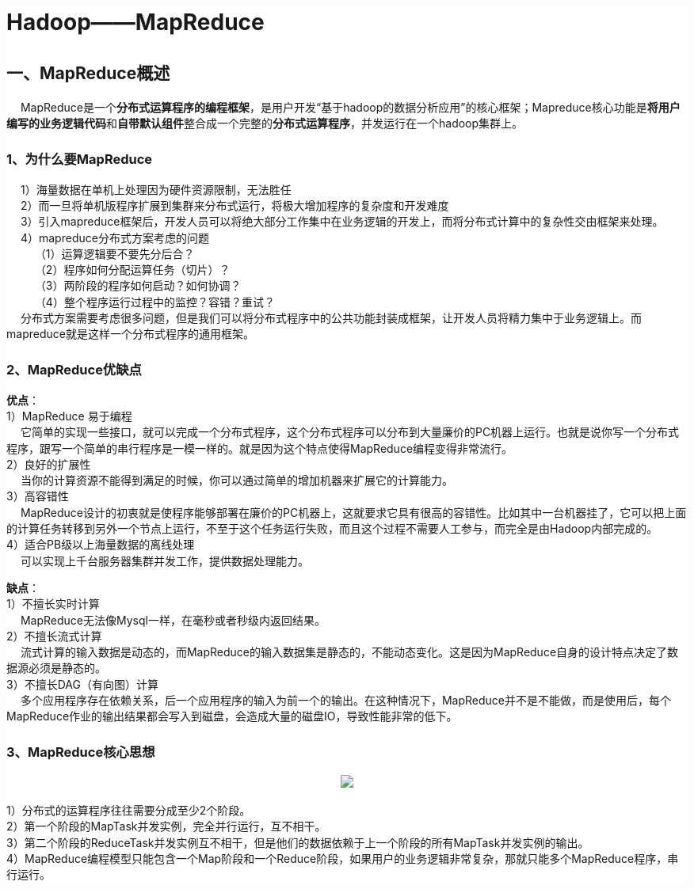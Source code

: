 Hadoop——MapReduce
===
## 一、MapReduce概述
&emsp; MapReduce是一个**分布式运算程序的编程框架**，是用户开发“基于hadoop的数据分析应用”的核心框架；Mapreduce核心功能是**将用户编写的业务逻辑代码**和**自带默认组件**整合成一个完整的**分布式运算程序**，并发运行在一个hadoop集群上。  

### 1、为什么要MapReduce
&emsp; 1）海量数据在单机上处理因为硬件资源限制，无法胜任  
&emsp; 2）而一旦将单机版程序扩展到集群来分布式运行，将极大增加程序的复杂度和开发难度  
&emsp; 3）引入mapreduce框架后，开发人员可以将绝大部分工作集中在业务逻辑的开发上，而将分布式计算中的复杂性交由框架来处理。   
&emsp; 4）mapreduce分布式方案考虑的问题   
&emsp; &emsp; （1）运算逻辑要不要先分后合？  
&emsp; &emsp; （2）程序如何分配运算任务（切片）？   
&emsp; &emsp; （3）两阶段的程序如何启动？如何协调？  
&emsp; &emsp; （4）整个程序运行过程中的监控？容错？重试？  
&emsp; 分布式方案需要考虑很多问题，但是我们可以将分布式程序中的公共功能封装成框架，让开发人员将精力集中于业务逻辑上。而mapreduce就是这样一个分布式程序的通用框架。  

### 2、MapReduce优缺点
**优点**：  
1）MapReduce 易于编程  
&emsp; 它简单的实现一些接口，就可以完成一个分布式程序，这个分布式程序可以分布到大量廉价的PC机器上运行。也就是说你写一个分布式程序，跟写一个简单的串行程序是一模一样的。就是因为这个特点使得MapReduce编程变得非常流行。   
2）良好的扩展性  
&emsp; 当你的计算资源不能得到满足的时候，你可以通过简单的增加机器来扩展它的计算能力。   
3）高容错性   
&emsp; MapReduce设计的初衷就是使程序能够部署在廉价的PC机器上，这就要求它具有很高的容错性。比如其中一台机器挂了，它可以把上面的计算任务转移到另外一个节点上运行，不至于这个任务运行失败，而且这个过程不需要人工参与，而完全是由Hadoop内部完成的。   
4）适合PB级以上海量数据的离线处理  
&emsp; 可以实现上千台服务器集群并发工作，提供数据处理能力。  
  
**缺点**：  
1）不擅长实时计算  
&emsp; MapReduce无法像Mysql一样，在毫秒或者秒级内返回结果。  
2）不擅长流式计算  
&emsp; 流式计算的输入数据是动态的，而MapReduce的输入数据集是静态的，不能动态变化。这是因为MapReduce自身的设计特点决定了数据源必须是静态的。   
3）不擅长DAG（有向图）计算  
&emsp; 多个应用程序存在依赖关系，后一个应用程序的输入为前一个的输出。在这种情况下，MapReduce并不是不能做，而是使用后，每个MapReduce作业的输出结果都会写入到磁盘，会造成大量的磁盘IO，导致性能非常的低下。  

### 3、MapReduce核心思想
<p align="center">
<img src="https://github.com/Dr11ft/BigDataGuide/blob/master/Pics/Hadoop%E6%96%87%E6%A1%A3Pics/MapReduce/MapReduce%E6%A0%B8%E5%BF%83%E6%80%9D%E6%83%B3.png"/>  
<p align="center">
</p>
</p>  

1）分布式的运算程序往往需要分成至少2个阶段。  
2）第一个阶段的MapTask并发实例，完全并行运行，互不相干。   
3）第二个阶段的ReduceTask并发实例互不相干，但是他们的数据依赖于上一个阶段的所有MapTask并发实例的输出。   
4）MapReduce编程模型只能包含一个Map阶段和一个Reduce阶段，如果用户的业务逻辑非常复杂，那就只能多个MapReduce程序，串行运行。  
